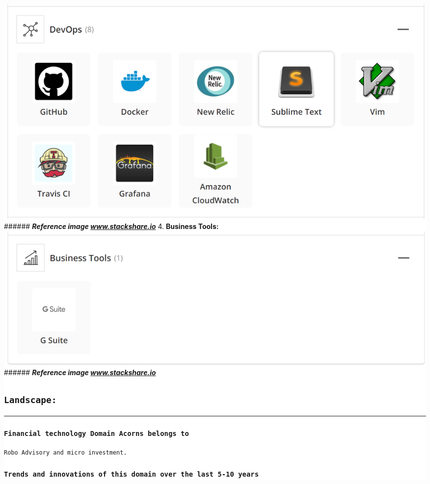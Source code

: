 ![devOps](images/devOps.png)
    ###### ***Reference image www.stackshare.io***
4. **Business Tools:**
![business-tool](images/business-tool.png)
    ###### ***Reference image www.stackshare.io***


## `Landscape:`
---

### `Financial technology Domain Acorns belongs to`
    Robo Advisory and micro investment.

### `Trends and innovations of this domain over the last 5-10 years`
